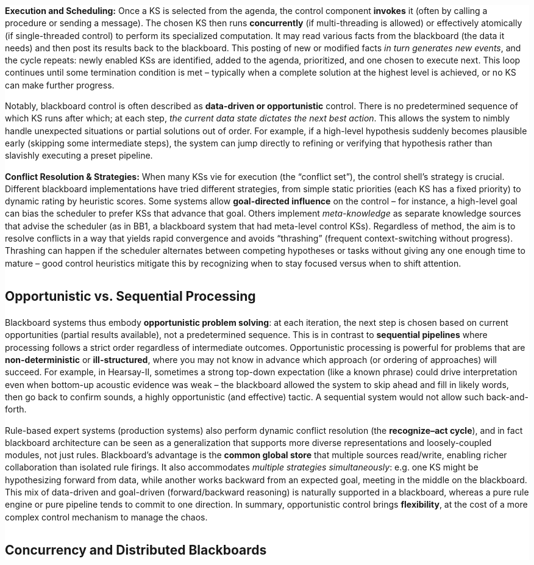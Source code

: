 **Execution and Scheduling:** Once a KS is selected from the agenda, the control component **invokes** it (often by calling a procedure or sending a message). The chosen KS then runs **concurrently** (if multi-threading is allowed) or effectively atomically (if single-threaded control) to perform its specialized computation. It may read various facts from the blackboard (the data it needs) and then post its results back to the blackboard. This posting of new or modified facts *in turn generates new events*, and the cycle repeats: newly enabled KSs are identified, added to the agenda, prioritized, and one chosen to execute next. This loop continues until some termination condition is met – typically when a complete solution at the highest level is achieved, or no KS can make further progress.

Notably, blackboard control is often described as **data-driven or opportunistic** control. There is no predetermined sequence of which KS runs after which; at each step, *the current data state dictates the next best action*. This allows the system to nimbly handle unexpected situations or partial solutions out of order. For example, if a high-level hypothesis suddenly becomes plausible early (skipping some intermediate steps), the system can jump directly to refining or verifying that hypothesis rather than slavishly executing a preset pipeline.

**Conflict Resolution & Strategies:** When many KSs vie for execution (the “conflict set”), the control shell’s strategy is crucial. Different blackboard implementations have tried different strategies, from simple static priorities (each KS has a fixed priority) to dynamic rating by heuristic scores. Some systems allow **goal-directed influence** on the control – for instance, a high-level goal can bias the scheduler to prefer KSs that advance that goal. Others implement *meta-knowledge* as separate knowledge sources that advise the scheduler (as in BB1, a blackboard system that had meta-level control KSs). Regardless of method, the aim is to resolve conflicts in a way that yields rapid convergence and avoids “thrashing” (frequent context-switching without progress). Thrashing can happen if the scheduler alternates between competing hypotheses or tasks without giving any one enough time to mature – good control heuristics mitigate this by recognizing when to stay focused versus when to shift attention.

## Opportunistic vs. Sequential Processing

Blackboard systems thus embody **opportunistic problem solving**: at each iteration, the next step is chosen based on current opportunities (partial results available), not a predetermined sequence. This is in contrast to **sequential pipelines** where processing follows a strict order regardless of intermediate outcomes. Opportunistic processing is powerful for problems that are **non-deterministic** or **ill-structured**, where you may not know in advance which approach (or ordering of approaches) will succeed. For example, in Hearsay-II, sometimes a strong top-down expectation (like a known phrase) could drive interpretation even when bottom-up acoustic evidence was weak – the blackboard allowed the system to skip ahead and fill in likely words, then go back to confirm sounds, a highly opportunistic (and effective) tactic. A sequential system would not allow such back-and-forth.

Rule-based expert systems (production systems) also perform dynamic conflict resolution (the **recognize–act cycle**), and in fact blackboard architecture can be seen as a generalization that supports more diverse representations and loosely-coupled modules, not just rules. Blackboard’s advantage is the **common global store** that multiple sources read/write, enabling richer collaboration than isolated rule firings. It also accommodates *multiple strategies simultaneously*: e.g. one KS might be hypothesizing forward from data, while another works backward from an expected goal, meeting in the middle on the blackboard. This mix of data-driven and goal-driven (forward/backward reasoning) is naturally supported in a blackboard, whereas a pure rule engine or pure pipeline tends to commit to one direction. In summary, opportunistic control brings **flexibility**, at the cost of a more complex control mechanism to manage the chaos.

## Concurrency and Distributed Blackboards
